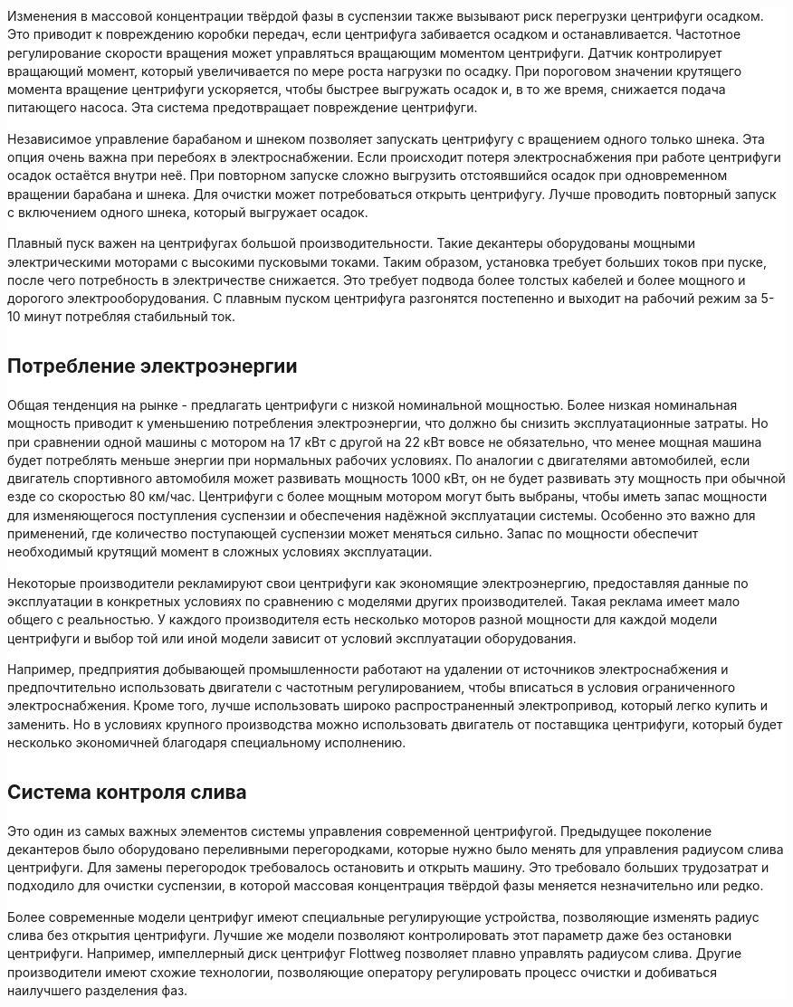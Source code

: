 Изменения в массовой концентрации твёрдой фазы в суспензии также вызывают риск перегрузки центрифуги осадком. Это приводит к повреждению коробки передач, если центрифуга забивается осадком и останавливается. Частотное регулирование скорости вращения может управляться вращающим моментом центрифуги. Датчик контролирует вращающий момент, который увеличивается по мере роста нагрузки по осадку. При пороговом значении крутящего момента вращение центрифуги ускоряется, чтобы быстрее выгружать осадок и, в то же время, снижается подача питающего насоса. Эта система предотвращает повреждение центрифуги.

Независимое управление барабаном и шнеком позволяет запускать центрифугу с вращением одного только шнека. Эта опция очень важна при перебоях в электроснабжении. Если происходит потеря электроснабжения при работе центрифуги осадок остаётся внутри неё. При повторном запуске сложно выгрузить отстоявшийся осадок при одновременном вращении барабана и шнека. Для очистки может потребоваться открыть центрифугу. Лучше проводить повторный запуск с включением одного шнека, который выгружает осадок.

Плавный пуск важен на центрифугах большой производительности. Такие декантеры оборудованы мощными электрическими моторами с высокими пусковыми токами. Таким образом, установка требует больших токов при пуске, после чего потребность в электричестве снижается. Это требует подвода более толстых кабелей и более мощного и дорогого электрооборудования. С плавным пуском центрифуга разгонятся постепенно и выходит на рабочий режим за 5-10 минут потребляя стабильный ток.

## Потребление электроэнергии

Общая тенденция на рынке - предлагать центрифуги с низкой номинальной мощностью. Более низкая номинальная мощность приводит к уменьшению потребления электроэнергии, что должно бы снизить эксплуатационные затраты. Но при сравнении одной машины с мотором на 17 кВт с другой на 22 кВт вовсе не обязательно, что менее мощная машина будет потреблять меньше энергии при нормальных рабочих условиях. По аналогии с двигателями автомобилей, если двигатель спортивного автомобиля может развивать мощность 1000 кВт, он не будет развивать эту мощность при обычной езде со скоростью 80 км/час. Центрифуги с более мощным мотором могут быть выбраны, чтобы иметь запас мощности для изменяющегося поступления суспензии и обеспечения надёжной эксплуатации системы. Особенно это важно для применений, где количество поступающей суспензии может меняться сильно. Запас по мощности обеспечит необходимый крутящий момент в сложных условиях эксплуатации.

Некоторые производители рекламируют свои центрифуги как экономящие электроэнергию, предоставляя данные по эксплуатации в конкретных условиях по сравнению с моделями других производителей. Такая реклама имеет мало общего с реальностью. У каждого производителя есть несколько моторов разной мощности для каждой модели центрифуги и выбор той или иной модели зависит от условий эксплуатации оборудования.

Например, предприятия добывающей промышленности работают на удалении от источников электроснабжения и предпочтительно использовать двигатели с частотным регулированием, чтобы вписаться в условия ограниченного электроснабжения. Кроме того, лучше использовать широко распространенный электропривод, который легко купить и заменить. Но в условиях крупного производства можно использовать двигатель от поставщика центрифуги, который будет несколько экономичней благодаря специальному исполнению.

## Система контроля слива

Это один из самых важных элементов системы управления современной центрифугой. Предыдущее поколение декантеров было оборудовано переливными перегородками, которые нужно было менять для управления радиусом слива центрифуги. Для замены перегородок требовалось остановить и открыть машину. Это требовало больших трудозатрат и подходило для очистки суспензии, в которой массовая концентрация твёрдой фазы меняется незначительно или редко. 

Более современные модели центрифуг имеют специальные регулирующие устройства, позволяющие изменять радиус слива без открытия центрифуги. Лучшие же модели позволяют контролировать этот параметр даже без остановки центрифуги. Например, импеллерный диск центрифуг Flottweg позволяет плавно управлять радиусом слива. Другие производители имеют схожие технологии, позволяющие оператору регулировать процесс очистки и добиваться наилучшего разделения фаз.
